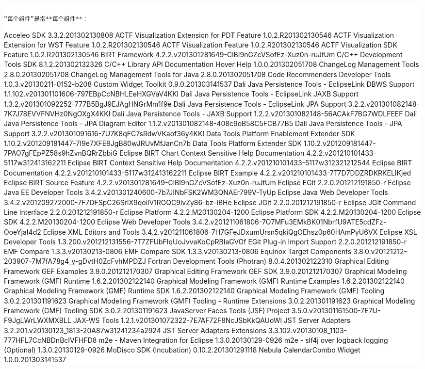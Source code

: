 ```

“每个组件”是指**每个组件**：

```
Acceleo SDK 3.3.2.201302130808
ACTF Visualization Extension for PDT Feature    1.0.2.R201302130546
ACTF Visualization Extension for WST Feature    1.0.2.R201302130546
ACTF Visualization Feature  1.0.2.R201302130546
ACTF Visualization SDK Feature  1.0.2.R201302130546
BIRT Framework  4.2.2.v201301281649-ClBI9nGZcVSofEz-Xuz0n-ruJtUm
C/C++ Development Tools SDK 8.1.2.201302132326
C/C++ Library API Documentation Hover Help  1.0.0.201302051708
ChangeLog Management Tools  2.8.0.201302051708
ChangeLog Management Tools for Java 2.8.0.201302051708
Code Recommenders Developer Tools   1.0.3.v20130211-0152-b208
Custom Widget Toolkit   0.9.0.201303141537
Dali Java Persistence Tools - EclipseLink DBWS Support  1.1.102.v201301101606-797EBpCcNBHLEeHXGVaV4KKI
Dali Java Persistence Tools - EclipseLink JAXB Support  1.3.2.v201301092252-777B5BgJ9EJAgHNGrMm1f9e
Dali Java Persistence Tools - EclipseLink JPA Support   3.2.2.v201301082148-7K7J78EVVFNVHz0NgOXgX4KKI
Dali Java Persistence Tools - JAXB Support  1.2.2.v201301082148-56ACAkF7BG7WDLFEEF
Dali Java Persistence Tools - JPA Diagram Editor    1.1.2.v201301082148-408c9oB58C5FCB77B5
Dali Java Persistence Tools - JPA Support   3.2.2.v201301091616-7U7K8qFC7sRdwVKaof36y4KKI
Data Tools Platform Enablement Extender SDK 1.10.2.v201209181447-7I9e7XFE9JgB80wJRUvMfJanCn7b
Data Tools Platform Extender SDK    1.10.2.v201209181447-7PAO7gFEpPZ58s9hZvnBQRrZbbiG
Eclipse BIRT Chart Context Sensitive Help Documentation 4.2.2.v201210101433-5117w312413162211
Eclipse BIRT Context Sensitive Help Documentation   4.2.2.v201210101433-5117w312321212544
Eclipse BIRT Documentation  4.2.2.v201210101433-5117w312413162211
Eclipse BIRT Example    4.2.2.v201210101433-7T7D7DDZRDKRKELIKjed
Eclipse BIRT Source Feature 4.2.2.v201301281649-ClBI9nGZcVSofEz-Xuz0n-ruJtUm
Eclipse EGit    2.2.0.201212191850-r
Eclipse Java EE Developer Tools 3.4.2.v201301240600-7b7JINbFSK2WM3QNAEr799V-TyUp
Eclipse Java Web Developer Tools    3.4.2.v201209272000-7F7DFSpC26SrlX9qoilV1RGQC9ivZy86-bz-IBHe
Eclipse JGit    2.2.0.201212191850-r
Eclipse JGit Command Line Interface 2.2.0.201212191850-r
Eclipse Platform    4.2.2.M20130204-1200
Eclipse Platform SDK    4.2.2.M20130204-1200
Eclipse SDK 4.2.2.M20130204-1200
Eclipse Web Developer Tools 3.4.2.v201211061806-7O7MFu3EMkBK01NbrfU9ATE5cdZFz-OoeYjaI4d2
Eclipse XML Editors and Tools   3.4.2.v201211061806-7H7GFeJDxumUrsn5qkiQgOEhsz0p60HAmPyU6VX
Eclipse XSL Developer Tools 1.3.200.v201212131556-7T7ZFUbFIqUoJvvaKoCpRBIaGVOf
EGit Plug-in Import Support 2.2.0.201212191850-r
EMF Compare 1.3.3.v20130213-0806
EMF Compare SDK 1.3.3.v20130213-0806
Equinox Target Components   3.8.0.v20121212-203907-7M7fA78g4_y-gDvtH0ZcFvhMPDZJ
Fortran Development Tools (Photran) 8.0.4.201302122310
Graphical Editing Framework GEF Examples    3.9.0.201212170307
Graphical Editing Framework GEF SDK 3.9.0.201212170307
Graphical Modeling Framework (GMF) Runtime  1.6.2.201302122140
Graphical Modeling Framework (GMF) Runtime Examples 1.6.2.201302122140
Graphical Modeling Framework (GMF) Runtime SDK  1.6.2.201302122140
Graphical Modeling Framework (GMF) Tooling  3.0.2.201301191623
Graphical Modeling Framework (GMF) Tooling - Runtime Extensions 3.0.2.201301191623
Graphical Modeling Framework (GMF) Tooling SDK  3.0.2.201301191623
JavaServer Faces Tools (JSF) Project    3.5.0.v201301161500-7E7U-F9JgLWrLWXMXBLL
JAX-WS Tools    1.2.1.v201301072322-7E7AF72F8NcJSbKkQAUoWl
JST Server Adapters 3.2.201.v20130123_1813-20A87w31241234a2924
JST Server Adapters Extensions  3.3.102.v20130108_1103-777HFL7CcNBDnBcIVFHFD8
m2e - Maven Integration for Eclipse 1.3.0.20130129-0926
m2e - slf4j over logback logging (Optional) 1.3.0.20130129-0926
MoDisco SDK (Incubation)    0.10.2.201301291118
Nebula CalendarCombo Widget 1.0.0.201303141537